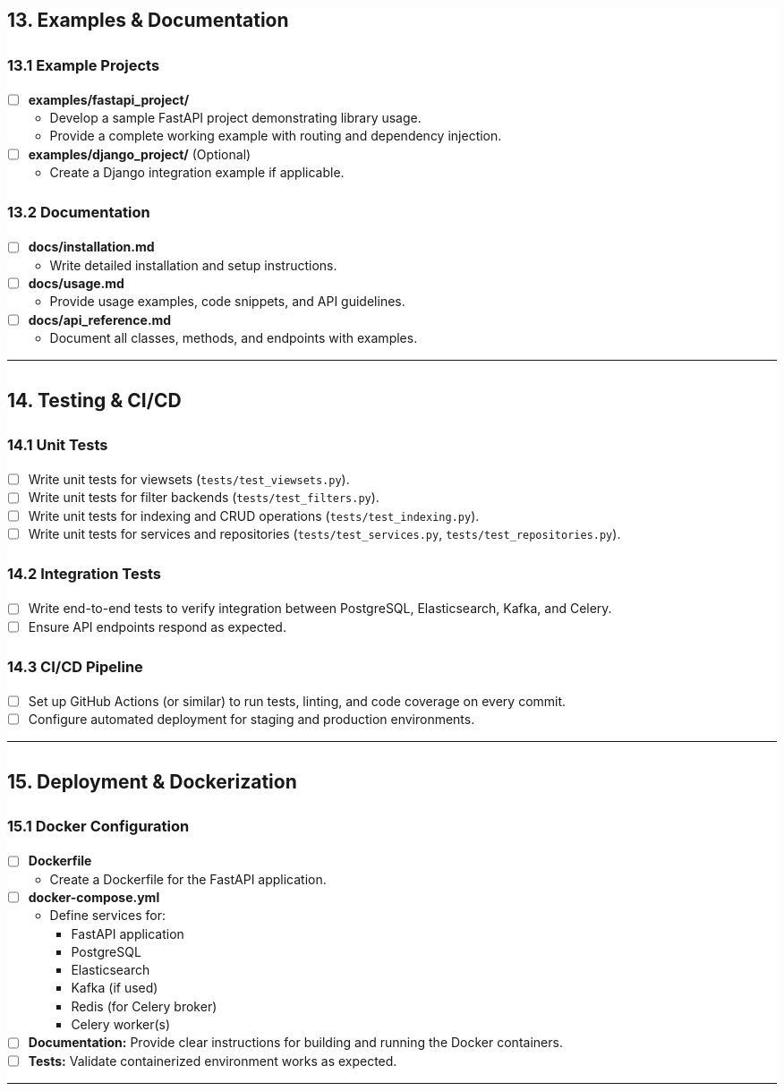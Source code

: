 
## 13. Examples & Documentation

### 13.1 Example Projects
- [ ] **examples/fastapi_project/**
  - Develop a sample FastAPI project demonstrating library usage.
  - Provide a complete working example with routing and dependency injection.
- [ ] **examples/django_project/** (Optional)
  - Create a Django integration example if applicable.

### 13.2 Documentation
- [ ] **docs/installation.md**
  - Write detailed installation and setup instructions.
- [ ] **docs/usage.md**
  - Provide usage examples, code snippets, and API guidelines.
- [ ] **docs/api_reference.md**
  - Document all classes, methods, and endpoints with examples.

---

## 14. Testing & CI/CD

### 14.1 Unit Tests
- [ ] Write unit tests for viewsets (`tests/test_viewsets.py`).
- [ ] Write unit tests for filter backends (`tests/test_filters.py`).
- [ ] Write unit tests for indexing and CRUD operations (`tests/test_indexing.py`).
- [ ] Write unit tests for services and repositories (`tests/test_services.py`, `tests/test_repositories.py`).

### 14.2 Integration Tests
- [ ] Write end-to-end tests to verify integration between PostgreSQL, Elasticsearch, Kafka, and Celery.
- [ ] Ensure API endpoints respond as expected.

### 14.3 CI/CD Pipeline
- [ ] Set up GitHub Actions (or similar) to run tests, linting, and code coverage on every commit.
- [ ] Configure automated deployment for staging and production environments.

---

## 15. Deployment & Dockerization

### 15.1 Docker Configuration
- [ ] **Dockerfile**
  - Create a Dockerfile for the FastAPI application.
- [ ] **docker-compose.yml**
  - Define services for:
    - FastAPI application
    - PostgreSQL
    - Elasticsearch
    - Kafka (if used)
    - Redis (for Celery broker)
    - Celery worker(s)
- [ ] **Documentation:** Provide clear instructions for building and running the Docker containers.
- [ ] **Tests:** Validate containerized environment works as expected.

---